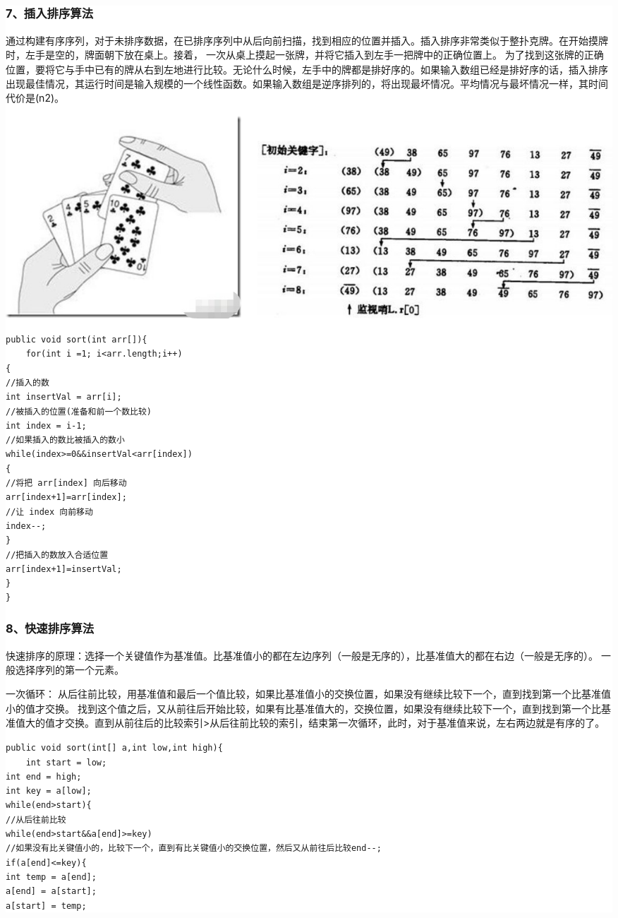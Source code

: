 
### 7、插入排序算法

通过构建有序序列，对于未排序数据，在已排序序列中从后向前扫描，找到相应的位置并插入。插入排序非常类似于整扑克牌。在开始摸牌时，左手是空的，牌面朝下放在桌上。接着， 一次从桌上摸起一张牌，并将它插入到左手一把牌中的正确位置上。 为了找到这张牌的正确位置，要将它与手中已有的牌从右到左地进行比较。无论什么时候，左手中的牌都是排好序的。如果输入数组已经是排好序的话，插入排序出现最佳情况，其运行时间是输入规模的一个线性函数。如果输入数组是逆序排列的，将出现最坏情况。平均情况与最坏情况一样，其时间代价是(n2)。

[![img](../img/图片58.png)](www.idejihuo.com)

```
public void sort(int arr[]){ 
    for(int i =1; i<arr.length;i++)
{
//插入的数
int insertVal = arr[i];
//被插入的位置(准备和前一个数比较) 
int index = i-1;
//如果插入的数比被插入的数小
while(index>=0&&insertVal<arr[index])
{
//将把 arr[index] 向后移动
arr[index+1]=arr[index];
//让 index 向前移动
index--;
}
//把插入的数放入合适位置
arr[index+1]=insertVal;
}
}
```


### 8、快速排序算法
快速排序的原理：选择一个关键值作为基准值。比基准值小的都在左边序列（一般是无序的），比基准值大的都在右边（一般是无序的）。 一般选择序列的第一个元素。

一次循环： 从后往前比较，用基准值和最后一个值比较，如果比基准值小的交换位置，如果没有继续比较下一个，直到找到第一个比基准值小的值才交换。 找到这个值之后，又从前往后开始比较，如果有比基准值大的，交换位置，如果没有继续比较下一个，直到找到第一个比基准值大的值才交换。直到从前往后的比较索引>从后往前比较的索引，结束第一次循环，此时，对于基准值来说，左右两边就是有序的了。

```
public void sort(int[] a,int low,int high){ 
    int start = low;
int end = high; 
int key = a[low]; 
while(end>start){
//从后往前比较
while(end>start&&a[end]>=key)
//如果没有比关键值小的，比较下一个，直到有比关键值小的交换位置，然后又从前往后比较end--;
if(a[end]<=key){
int temp = a[end]; 
a[end] = a[start]; 
a[start] = temp;
```